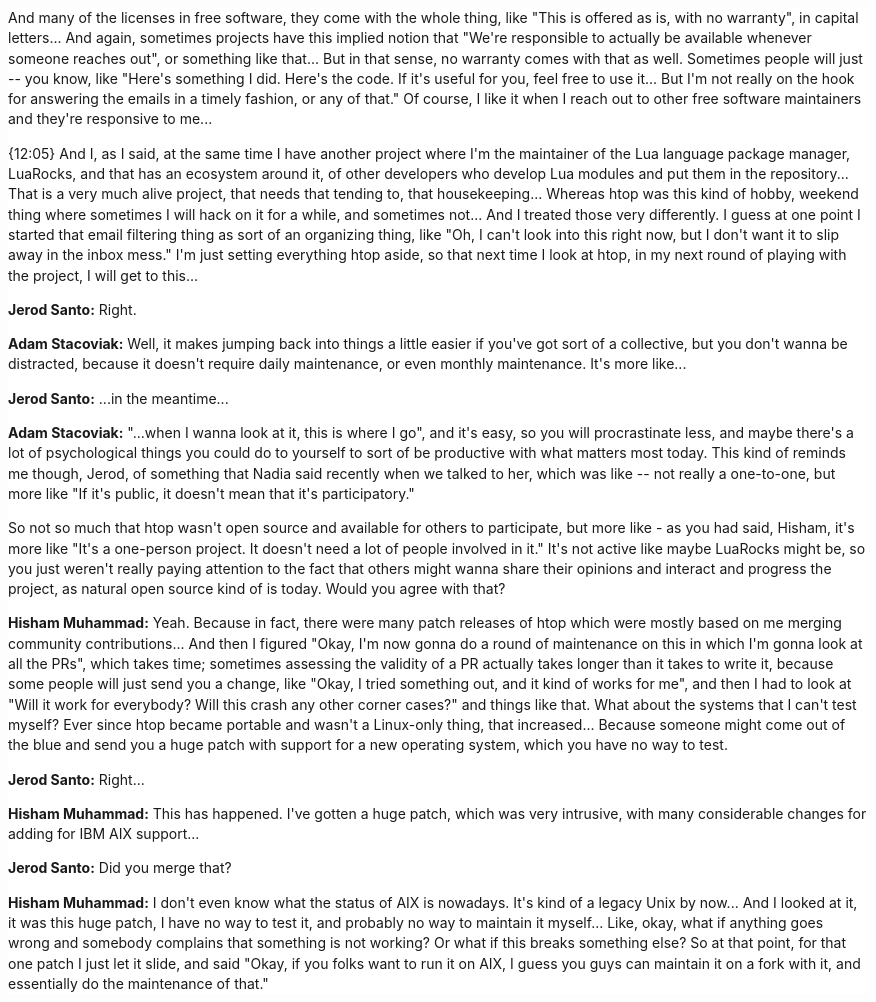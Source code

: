 And many of the licenses in free software, they come with the whole thing, like "This is offered as is, with no warranty", in capital letters... And again, sometimes projects have this implied notion that "We're responsible to actually be available whenever someone reaches out", or something like that... But in that sense, no warranty comes with that as well. Sometimes people will just -- you know, like "Here's something I did. Here's the code. If it's useful for you, feel free to use it... But I'm not really on the hook for answering the emails in a timely fashion, or any of that." Of course, I like it when I reach out to other free software maintainers and they're responsive to me...

\{12:05\} And I, as I said, at the same time I have another project where I'm the maintainer of the Lua language package manager, LuaRocks, and that has an ecosystem around it, of other developers who develop Lua modules and put them in the repository... That is a very much alive project, that needs that tending to, that housekeeping... Whereas htop was this kind of hobby, weekend thing where sometimes I will hack on it for a while, and sometimes not... And I treated those very differently. I guess at one point I started that email filtering thing as sort of an organizing thing, like "Oh, I can't look into this right now, but I don't want it to slip away in the inbox mess." I'm just setting everything htop aside, so that next time I look at htop, in my next round of playing with the project, I will get to this...

**Jerod Santo:** Right.

**Adam Stacoviak:** Well, it makes jumping back into things a little easier if you've got sort of a collective, but you don't wanna be distracted, because it doesn't require daily maintenance, or even monthly maintenance. It's more like...

**Jerod Santo:** ...in the meantime...

**Adam Stacoviak:** "...when I wanna look at it, this is where I go", and it's easy, so you will procrastinate less, and maybe there's a lot of psychological things you could do to yourself to sort of be productive with what matters most today. This kind of reminds me though, Jerod, of something that Nadia said recently when we talked to her, which was like -- not really a one-to-one, but more like "If it's public, it doesn't mean that it's participatory."

So not so much that htop wasn't open source and available for others to participate, but more like - as you had said, Hisham, it's more like "It's a one-person project. It doesn't need a lot of people involved in it." It's not active like maybe LuaRocks might be, so you just weren't really paying attention to the fact that others might wanna share their opinions and interact and progress the project, as natural open source kind of is today. Would you agree with that?

**Hisham Muhammad:** Yeah. Because in fact, there were many patch releases of htop which were mostly based on me merging community contributions... And then I figured "Okay, I'm now gonna do a round of maintenance on this in which I'm gonna look at all the PRs", which takes time; sometimes assessing the validity of a PR actually takes longer than it takes to write it, because some people will just send you a change, like "Okay, I tried something out, and it kind of works for me", and then I had to look at "Will it work for everybody? Will this crash any other corner cases?" and things like that. What about the systems that I can't test myself? Ever since htop became portable and wasn't a Linux-only thing, that increased... Because someone might come out of the blue and send you a huge patch with support for a new operating system, which you have no way to test.

**Jerod Santo:** Right...

**Hisham Muhammad:** This has happened. I've gotten a huge patch, which was very intrusive, with many considerable changes for adding for IBM AIX support...

**Jerod Santo:** Did you merge that?

**Hisham Muhammad:** I don't even know what the status of AIX is nowadays. It's kind of a legacy Unix by now... And I looked at it, it was this huge patch, I have no way to test it, and probably no way to maintain it myself... Like, okay, what if anything goes wrong and somebody complains that something is not working? Or what if this breaks something else? So at that point, for that one patch I just let it slide, and said "Okay, if you folks want to run it on AIX, I guess you guys can maintain it on a fork with it, and essentially do the maintenance of that."
